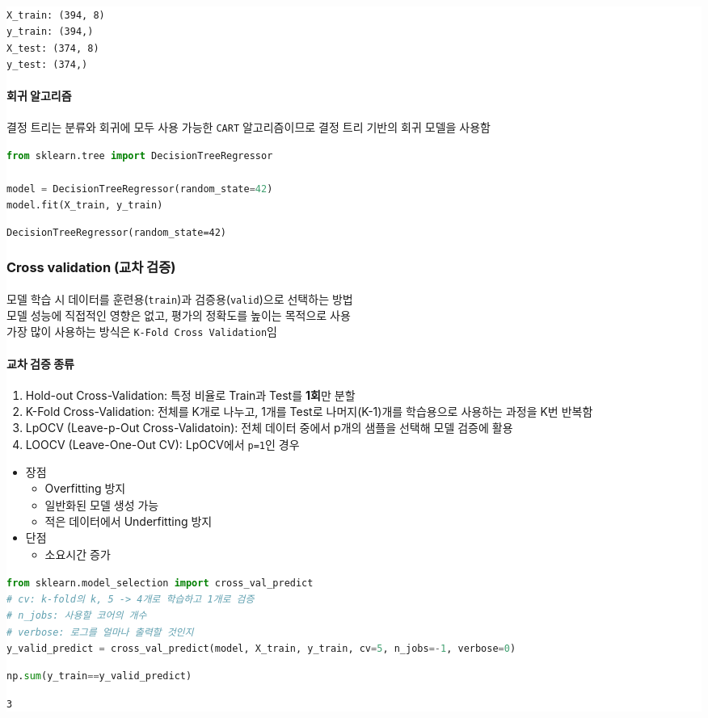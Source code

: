     X_train: (394, 8)
    y_train: (394,)
    X_test: (374, 8)
    y_test: (374,)
    

#### 회귀 알고리즘
결정 트리는 분류와 회귀에 모두 사용 가능한 `CART` 알고리즘이므로 결정 트리 기반의 회귀 모델을 사용함


```python
from sklearn.tree import DecisionTreeRegressor

model = DecisionTreeRegressor(random_state=42)
model.fit(X_train, y_train)
```




    DecisionTreeRegressor(random_state=42)



### Cross validation (교차 검증)
모델 학습 시 데이터를 훈련용(`train`)과 검증용(`valid`)으로 선택하는 방법  
모델 성능에 직접적인 영향은 없고, 평가의 정확도를 높이는 목적으로 사용  
가장 많이 사용하는 방식은 `K-Fold Cross Validation`임  

#### 교차 검증 종류
1. Hold-out Cross-Validation: 특정 비율로 Train과 Test를 **1회**만 분할
2. K-Fold Cross-Validation: 전체를 K개로 나누고, 1개를 Test로 나머지(K-1)개를 학습용으로 사용하는 과정을 K번 반복함
3. LpOCV (Leave-p-Out Cross-Validatoin): 전체 데이터 중에서 p개의 샘플을 선택해 모델 검증에 활용
4. LOOCV (Leave-One-Out CV): LpOCV에서 `p=1`인 경우

- 장점
  - Overfitting 방지
  - 일반화된 모델 생성 가능
  - 적은 데이터에서 Underfitting 방지
- 단점
  - 소요시간 증가


```python
from sklearn.model_selection import cross_val_predict
# cv: k-fold의 k, 5 -> 4개로 학습하고 1개로 검증
# n_jobs: 사용할 코어의 개수
# verbose: 로그를 얼마나 출력할 것인지
y_valid_predict = cross_val_predict(model, X_train, y_train, cv=5, n_jobs=-1, verbose=0)
```


```python
np.sum(y_train==y_valid_predict)
```




    3
